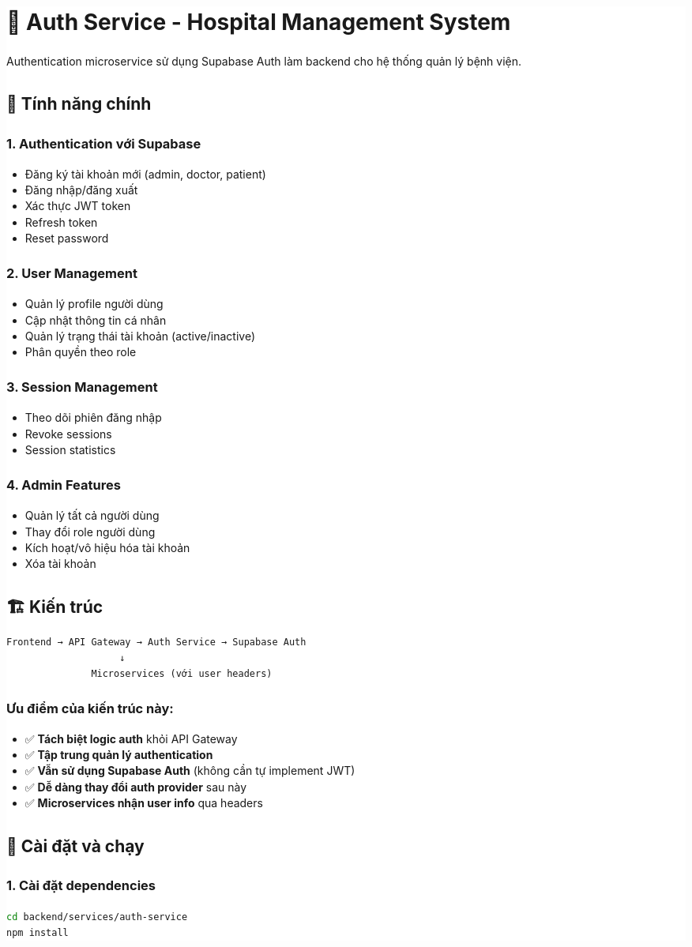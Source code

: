 # 🔐 Auth Service - Hospital Management System

Authentication microservice sử dụng Supabase Auth làm backend cho hệ thống quản lý bệnh viện.

## 🎯 Tính năng chính

### 1. **Authentication với Supabase**
- Đăng ký tài khoản mới (admin, doctor, patient)
- Đăng nhập/đăng xuất
- Xác thực JWT token
- Refresh token
- Reset password

### 2. **User Management**
- Quản lý profile người dùng
- Cập nhật thông tin cá nhân
- Quản lý trạng thái tài khoản (active/inactive)
- Phân quyền theo role

### 3. **Session Management**
- Theo dõi phiên đăng nhập
- Revoke sessions
- Session statistics

### 4. **Admin Features**
- Quản lý tất cả người dùng
- Thay đổi role người dùng
- Kích hoạt/vô hiệu hóa tài khoản
- Xóa tài khoản

## 🏗️ Kiến trúc

```
Frontend → API Gateway → Auth Service → Supabase Auth
                    ↓
               Microservices (với user headers)
```

### Ưu điểm của kiến trúc này:
- ✅ **Tách biệt logic auth** khỏi API Gateway
- ✅ **Tập trung quản lý authentication**
- ✅ **Vẫn sử dụng Supabase Auth** (không cần tự implement JWT)
- ✅ **Dễ dàng thay đổi auth provider** sau này
- ✅ **Microservices nhận user info** qua headers

## 🚀 Cài đặt và chạy

### 1. Cài đặt dependencies
```bash
cd backend/services/auth-service
npm install
```
